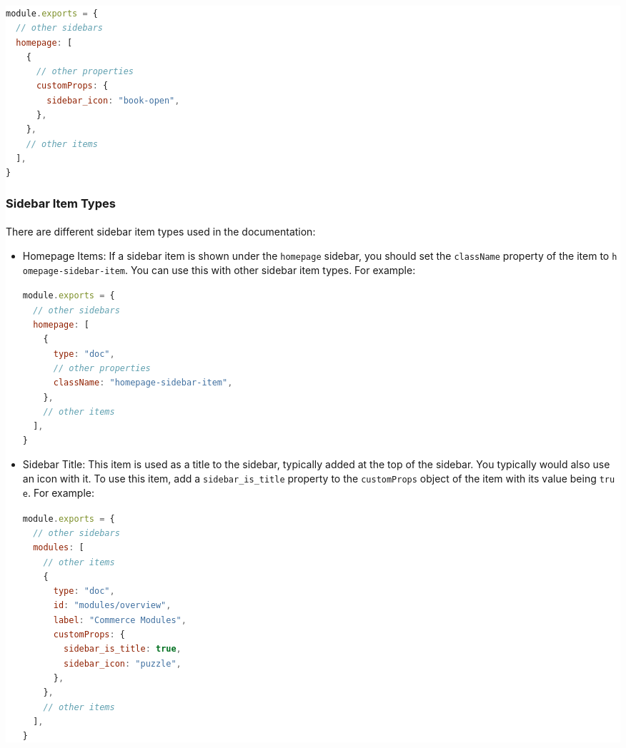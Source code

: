 ```js title=www/docs/sidebars.js
module.exports = {
  // other sidebars
  homepage: [
    {
      // other properties
      customProps: {
        sidebar_icon: "book-open",
      },
    },
    // other items
  ],
}
```

### Sidebar Item Types

There are different sidebar item types used in the documentation:

- Homepage Items: If a sidebar item is shown under the `homepage` sidebar, you should set the `className` property of the item to `homepage-sidebar-item`. You can use this with other sidebar item types. For example:
  
  ```js title=www/docs/sidebars.js
  module.exports = {
    // other sidebars
    homepage: [
      {
        type: "doc",
        // other properties
        className: "homepage-sidebar-item",
      },
      // other items
    ],
  }
  ```

- Sidebar Title: This item is used as a title to the sidebar, typically added at the top of the sidebar. You typically would also use an icon with it. To use this item, add a `sidebar_is_title` property to the `customProps` object of the item with its value being `true`. For example:
  
  ```js title=www/docs/sidebars.js
  module.exports = {
    // other sidebars
    modules: [
      // other items
      {
        type: "doc",
        id: "modules/overview",
        label: "Commerce Modules",
        customProps: {
          sidebar_is_title: true,
          sidebar_icon: "puzzle",
        },
      },
      // other items
    ],
  }
  ```
